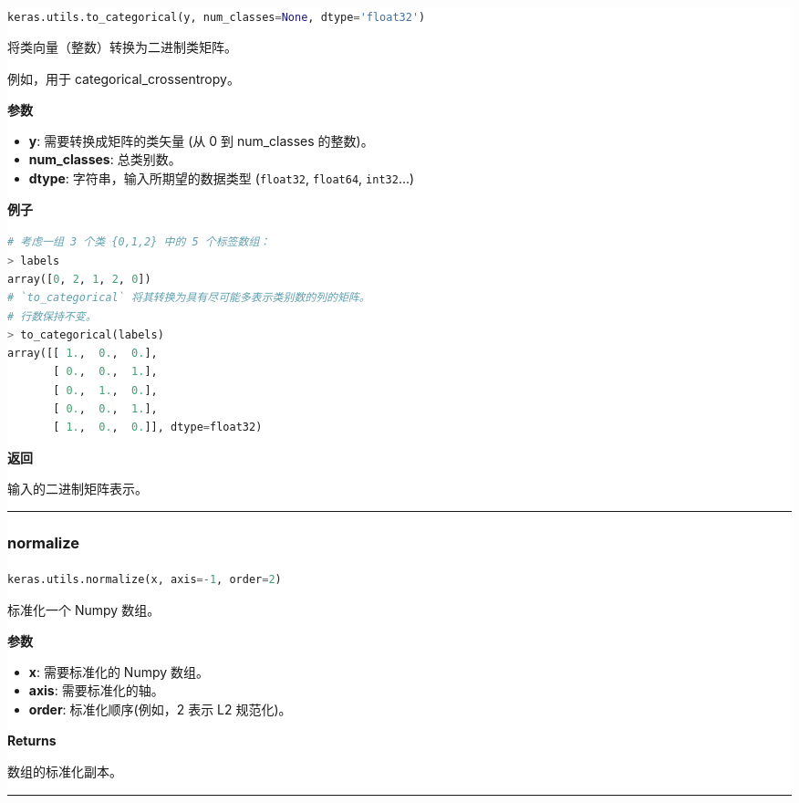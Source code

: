 
```python
keras.utils.to_categorical(y, num_classes=None, dtype='float32')
```


将类向量（整数）转换为二进制类矩阵。

例如，用于 categorical_crossentropy。

__参数__

- __y__: 需要转换成矩阵的类矢量
(从 0 到 num_classes 的整数)。
- __num_classes__: 总类别数。
- __dtype__: 字符串，输入所期望的数据类型 (`float32`, `float64`, `int32`...)

__例子__

```python
# 考虑一组 3 个类 {0,1,2} 中的 5 个标签数组：
> labels
array([0, 2, 1, 2, 0])
# `to_categorical` 将其转换为具有尽可能多表示类别数的列的矩阵。
# 行数保持不变。
> to_categorical(labels)
array([[ 1.,  0.,  0.],
       [ 0.,  0.,  1.],
       [ 0.,  1.,  0.],
       [ 0.,  0.,  1.],
       [ 1.,  0.,  0.]], dtype=float32)
```

__返回__

输入的二进制矩阵表示。

----

### normalize


```python
keras.utils.normalize(x, axis=-1, order=2)
```


标准化一个 Numpy 数组。

__参数__

- __x__: 需要标准化的 Numpy 数组。
- __axis__: 需要标准化的轴。
- __order__: 标准化顺序(例如，2 表示 L2 规范化)。

__Returns__

数组的标准化副本。

----

